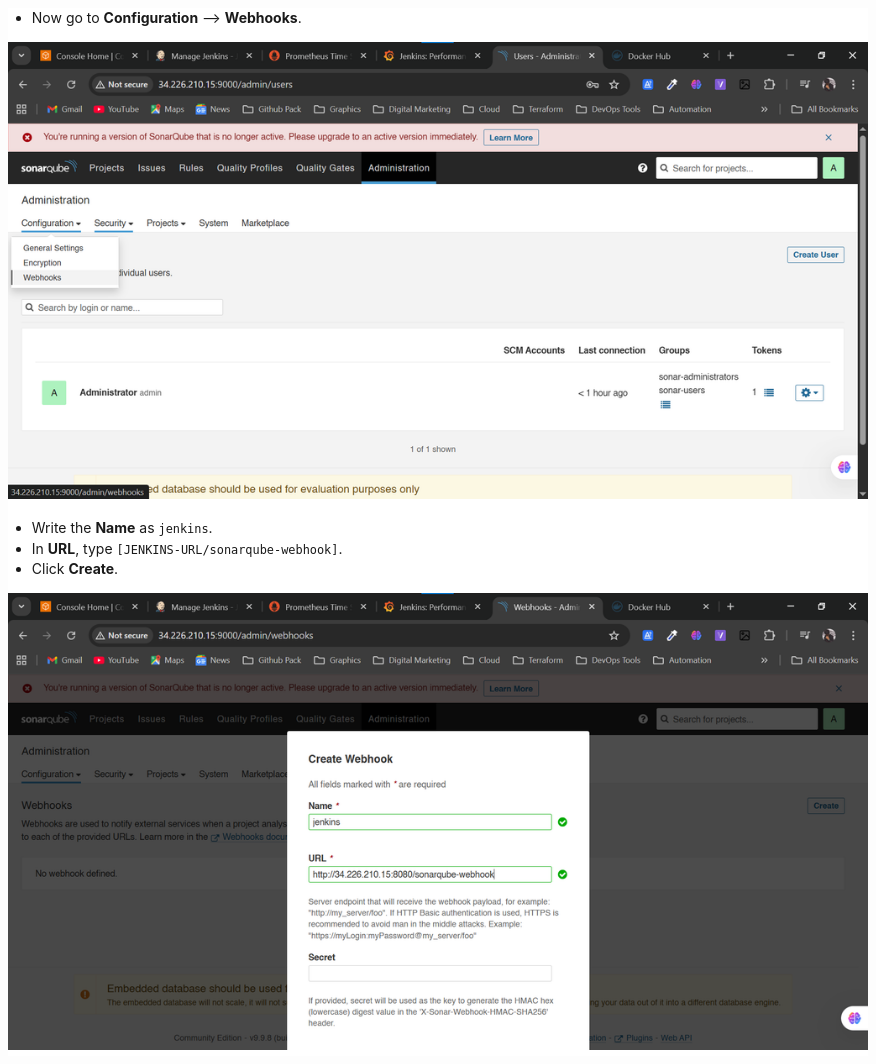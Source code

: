 - Now go to **Configuration** --> **Webhooks**.

![](https://github.com/UXHERI/DevOps-Projects/blob/main/Amazon-Website-Clone/Images/34.png?raw=true)

- Write the **Name** as `jenkins`.
- In **URL**, type `[JENKINS-URL/sonarqube-webhook]`.
- Click **Create**.

![](https://github.com/UXHERI/DevOps-Projects/blob/main/Amazon-Website-Clone/Images/35.png?raw=true)
